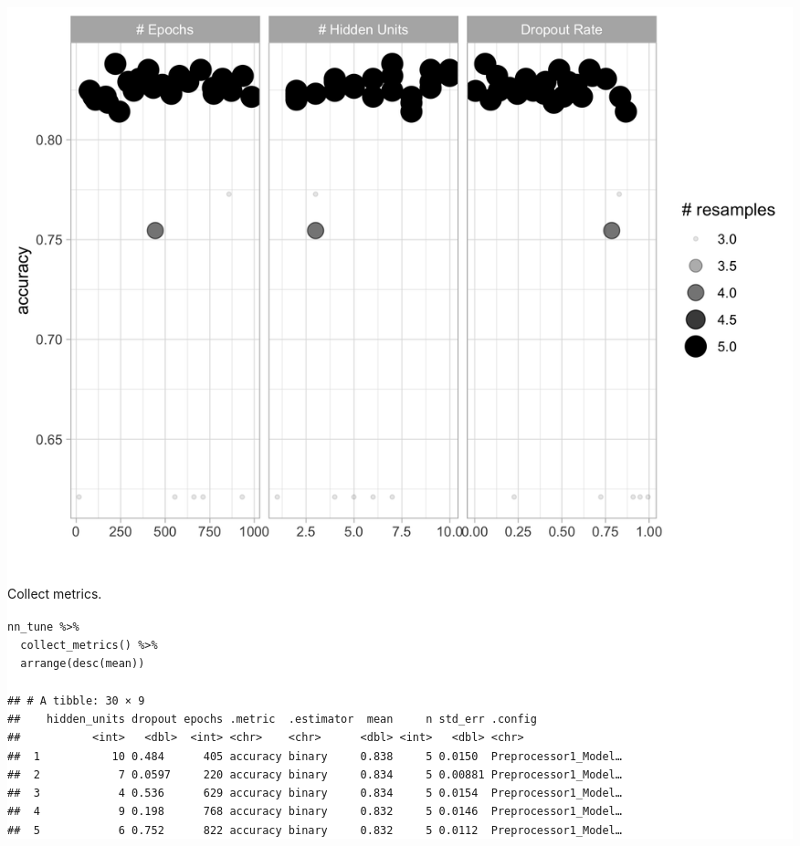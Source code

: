 ![](unnamed-chunk-68-1.png)

Collect metrics.

    nn_tune %>%
      collect_metrics() %>%
      arrange(desc(mean))

    ## # A tibble: 30 × 9
    ##    hidden_units dropout epochs .metric  .estimator  mean     n std_err .config             
    ##           <int>   <dbl>  <int> <chr>    <chr>      <dbl> <int>   <dbl> <chr>               
    ##  1           10 0.484      405 accuracy binary     0.838     5 0.0150  Preprocessor1_Model…
    ##  2            7 0.0597     220 accuracy binary     0.834     5 0.00881 Preprocessor1_Model…
    ##  3            4 0.536      629 accuracy binary     0.834     5 0.0154  Preprocessor1_Model…
    ##  4            9 0.198      768 accuracy binary     0.832     5 0.0146  Preprocessor1_Model…
    ##  5            6 0.752      822 accuracy binary     0.832     5 0.0112  Preprocessor1_Model…